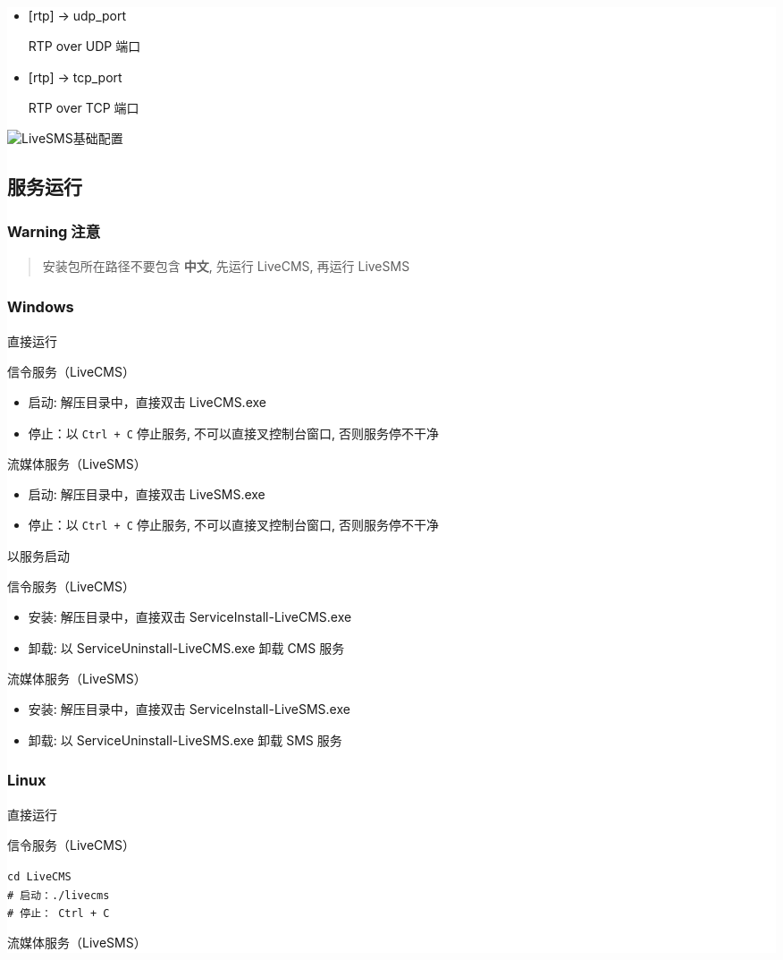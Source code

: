 - [rtp] -> udp_port

    RTP over UDP 端口

- [rtp] -> tcp_port

    RTP over TCP 端口

![LiveSMS基础配置](https://www.liveqing.com/images/gbs/10.png)

## 服务运行


### Warning 注意

> 安装包所在路径不要包含 **中文**, 先运行 LiveCMS, 再运行 LiveSMS


### Windows

直接运行
    
信令服务（LiveCMS）
   
- 启动: 解压目录中，直接双击 LiveCMS.exe 
    
- 停止：以 `Ctrl + C` 停止服务, 不可以直接叉控制台窗口, 否则服务停不干净

流媒体服务（LiveSMS）

- 启动: 解压目录中，直接双击 LiveSMS.exe

- 停止：以 `Ctrl + C` 停止服务, 不可以直接叉控制台窗口, 否则服务停不干净

以服务启动

信令服务（LiveCMS）

- 安装: 解压目录中，直接双击 ServiceInstall-LiveCMS.exe
    
- 卸载: 以 ServiceUninstall-LiveCMS.exe 卸载 CMS 服务

流媒体服务（LiveSMS）

- 安装: 解压目录中，直接双击 ServiceInstall-LiveSMS.exe
    
- 卸载: 以 ServiceUninstall-LiveSMS.exe 卸载 SMS 服务

### Linux

直接运行
    
信令服务（LiveCMS）

```
cd LiveCMS
# 启动：./livecms
# 停止： Ctrl + C
```

流媒体服务（LiveSMS）
